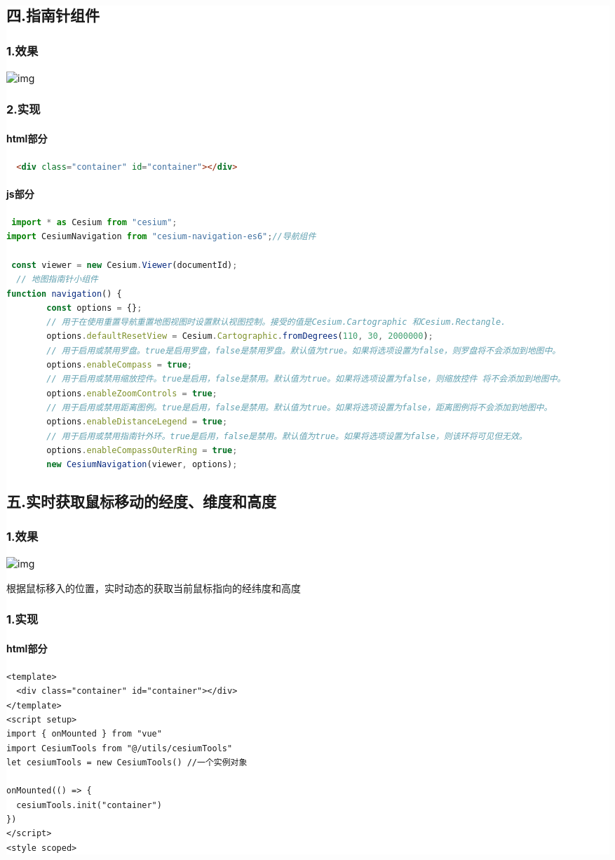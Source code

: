 ## 四.指南针组件

### 1.效果

![img](https://secure2.wostatic.cn/static/4YJvpGVrVc7dX186o91Rse/image.png?auth_key=1713840661-3riZHD3BGVEZDottaCjKex-0-30ca1a1661d898f3a65b457af39dec60)

### 2.实现

#### html部分

```HTML
  <div class="container" id="container"></div>
```

#### js部分

```JavaScript
 import * as Cesium from "cesium";
import CesiumNavigation from "cesium-navigation-es6";//导航组件

 const viewer = new Cesium.Viewer(documentId);
  // 地图指南针小组件
function navigation() {
        const options = {};
        // 用于在使用重置导航重置地图视图时设置默认视图控制。接受的值是Cesium.Cartographic 和Cesium.Rectangle.
        options.defaultResetView = Cesium.Cartographic.fromDegrees(110, 30, 2000000);
        // 用于启用或禁用罗盘。true是启用罗盘，false是禁用罗盘。默认值为true。如果将选项设置为false，则罗盘将不会添加到地图中。
        options.enableCompass = true;
        // 用于启用或禁用缩放控件。true是启用，false是禁用。默认值为true。如果将选项设置为false，则缩放控件 将不会添加到地图中。
        options.enableZoomControls = true;
        // 用于启用或禁用距离图例。true是启用，false是禁用。默认值为true。如果将选项设置为false，距离图例将不会添加到地图中。
        options.enableDistanceLegend = true;
        // 用于启用或禁用指南针外环。true是启用，false是禁用。默认值为true。如果将选项设置为false，则该环将可见但无效。
        options.enableCompassOuterRing = true;
        new CesiumNavigation(viewer, options);
```

## 五.实时获取鼠标移动的经度、维度和高度

### 1.效果

![img](https://secure2.wostatic.cn/static/gTBe8VSLqDXm8Px7Y16FL7/image.png?auth_key=1713840747-9zKinZk9AsJXsdBrafg2Zd-0-38f8c1343baedbb268bc23c6e94af987)

根据鼠标移入的位置，实时动态的获取当前鼠标指向的经纬度和高度

### 1.实现

#### html部分

```Vue
<template>
  <div class="container" id="container"></div>
</template>
<script setup>
import { onMounted } from "vue"
import CesiumTools from "@/utils/cesiumTools"
let cesiumTools = new CesiumTools() //一个实例对象

onMounted(() => {
  cesiumTools.init("container")
})
</script>
<style scoped>
```